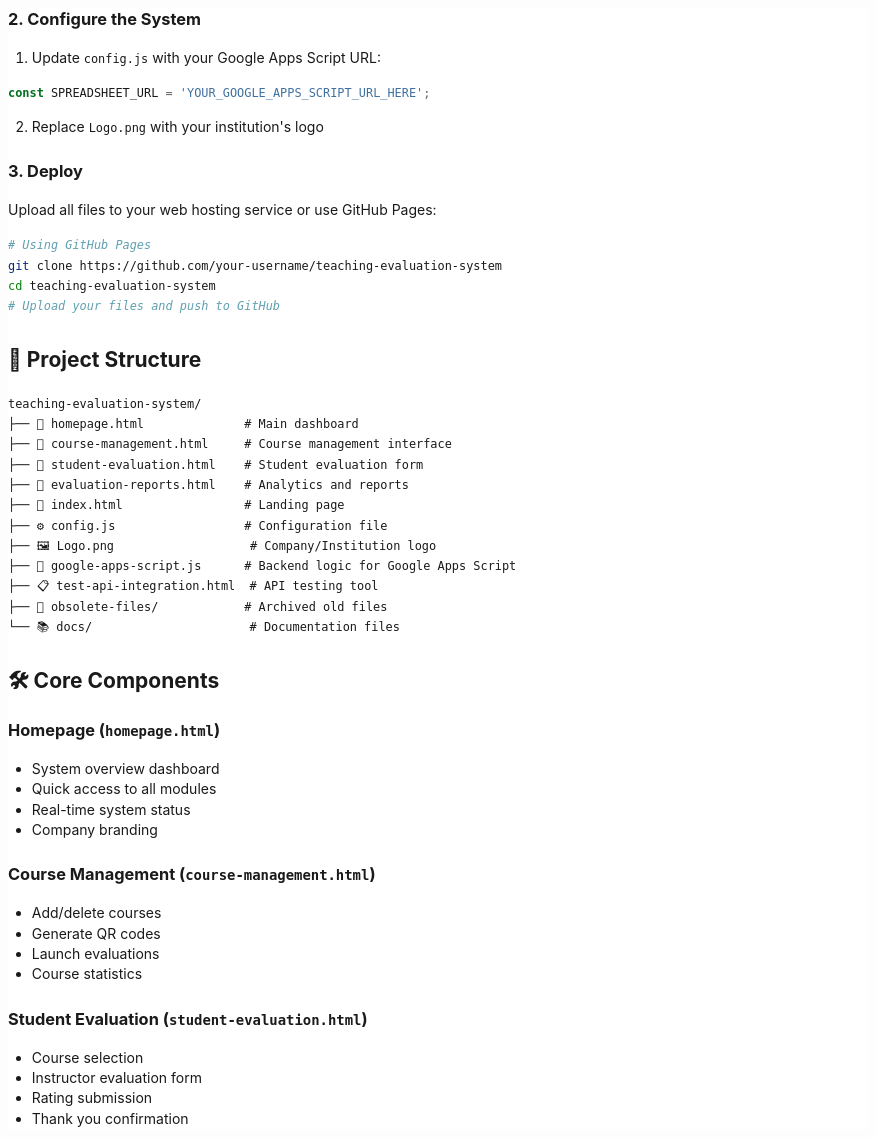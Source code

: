 ### 2. **Configure the System**

1. Update `config.js` with your Google Apps Script URL:
```javascript
const SPREADSHEET_URL = 'YOUR_GOOGLE_APPS_SCRIPT_URL_HERE';
```

2. Replace `Logo.png` with your institution's logo

### 3. **Deploy**

Upload all files to your web hosting service or use GitHub Pages:

```bash
# Using GitHub Pages
git clone https://github.com/your-username/teaching-evaluation-system
cd teaching-evaluation-system
# Upload your files and push to GitHub
```

## 📁 Project Structure

```
teaching-evaluation-system/
├── 📄 homepage.html              # Main dashboard
├── 📄 course-management.html     # Course management interface  
├── 📄 student-evaluation.html    # Student evaluation form
├── 📄 evaluation-reports.html    # Analytics and reports
├── 📄 index.html                 # Landing page
├── ⚙️ config.js                  # Configuration file
├── 🖼️ Logo.png                   # Company/Institution logo
├── 🔧 google-apps-script.js      # Backend logic for Google Apps Script
├── 📋 test-api-integration.html  # API testing tool
├── 📂 obsolete-files/            # Archived old files
└── 📚 docs/                      # Documentation files
```

## 🛠️ Core Components

### **Homepage (`homepage.html`)**
- System overview dashboard
- Quick access to all modules
- Real-time system status
- Company branding

### **Course Management (`course-management.html`)**
- Add/delete courses
- Generate QR codes
- Launch evaluations
- Course statistics

### **Student Evaluation (`student-evaluation.html`)**
- Course selection
- Instructor evaluation form
- Rating submission
- Thank you confirmation
